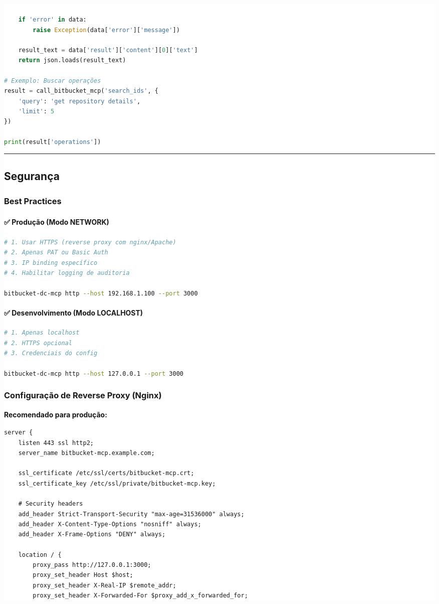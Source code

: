 ```python
    
    if 'error' in data:
        raise Exception(data['error']['message'])
    
    result_text = data['result']['content'][0]['text']
    return json.loads(result_text)

# Exemplo: Buscar operações
result = call_bitbucket_mcp('search_ids', {
    'query': 'get repository details',
    'limit': 5
})

print(result['operations'])
```

---

## Segurança

### Best Practices

#### ✅ Produção (Modo NETWORK)

```bash
# 1. Usar HTTPS (reverse proxy com nginx/Apache)
# 2. Apenas PAT ou Basic Auth
# 3. IP binding específico
# 4. Habilitar logging de auditoria

bitbucket-dc-mcp http --host 192.168.1.100 --port 3000
```

#### ✅ Desenvolvimento (Modo LOCALHOST)

```bash
# 1. Apenas localhost
# 2. HTTPS opcional
# 3. Credenciais do config

bitbucket-dc-mcp http --host 127.0.0.1 --port 3000
```

### Configuração de Reverse Proxy (Nginx)

**Recomendado para produção:**

```nginx
server {
    listen 443 ssl http2;
    server_name bitbucket-mcp.example.com;

    ssl_certificate /etc/ssl/certs/bitbucket-mcp.crt;
    ssl_certificate_key /etc/ssl/private/bitbucket-mcp.key;

    # Security headers
    add_header Strict-Transport-Security "max-age=31536000" always;
    add_header X-Content-Type-Options "nosniff" always;
    add_header X-Frame-Options "DENY" always;

    location / {
        proxy_pass http://127.0.0.1:3000;
        proxy_set_header Host $host;
        proxy_set_header X-Real-IP $remote_addr;
        proxy_set_header X-Forwarded-For $proxy_add_x_forwarded_for;
```